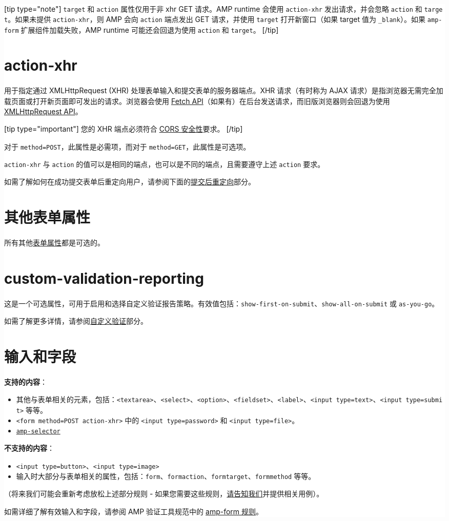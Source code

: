 [tip type="note"]
`target` 和 `action` 属性仅用于非 xhr GET 请求。AMP runtime 会使用 `action-xhr` 发出请求，并会忽略 `action` 和 `target`。如果未提供 `action-xhr`，则 AMP 会向 `action` 端点发出 GET 请求，并使用 `target` 打开新窗口（如果 target 值为 `_blank`）。如果 `amp-form` 扩展组件加载失败，AMP runtime 可能还会回退为使用 `action` 和 `target`。
[/tip]

# action-xhr

用于指定通过 XMLHttpRequest (XHR) 处理表单输入和提交表单的服务器端点。XHR 请求（有时称为 AJAX 请求）是指浏览器无需完全加载页面或打开新页面即可发出的请求。浏览器会使用 [Fetch API](https://developer.mozilla.org/en-US/docs/Web/API/Fetch_API)（如果有）在后台发送请求，而旧版浏览器则会回退为使用 [XMLHttpRequest API](https://developer.mozilla.org/en-US/docs/Web/API/XMLHttpRequest)。

[tip type="important"]
您的 XHR 端点必须符合 [CORS 安全性](../../../documentation/guides-and-tutorials/learn/amp-caches-and-cors/amp-cors-requests.md#cors-security-in-amp)要求。
[/tip]

对于 `method=POST`，此属性是必需项，而对于 `method=GET`，此属性是可选项。

`action-xhr` 与 `action` 的值可以是相同的端点，也可以是不同的端点，且需要遵守上述 `action` 要求。

如需了解如何在成功提交表单后重定向用户，请参阅下面的[提交后重定向](#redirecting-after-a-submission)部分。

# 其他表单属性

所有其他[表单属性](https://developer.mozilla.org/en-US/docs/Web/HTML/Element/form)都是可选的。

# custom-validation-reporting

这是一个可选属性，可用于启用和选择自定义验证报告策略。有效值包括：`show-first-on-submit`、`show-all-on-submit` 或 `as-you-go`。

如需了解更多详情，请参阅[自定义验证](#custom-validations)部分。

# 输入和字段

**支持的内容**：

* 其他与表单相关的元素，包括：`<textarea>`、`<select>`、`<option>`、`<fieldset>`、`<label>`、`<input type=text>`、`<input type=submit>` 等等。
* `<form method=POST action-xhr>` 中的 `<input type=password>` 和 `<input type=file>`。
* [`amp-selector`](amp-selector.md)

**不支持的内容**：

* `<input type=button>`、`<input type=image>`
* 输入时大部分与表单相关的属性，包括：`form`、`formaction`、`formtarget`、`formmethod` 等等。

（将来我们可能会重新考虑放松上述部分规则 - 如果您需要这些规则，[请告知我们](https://github.com/ampproject/amphtml/blob/master/CONTRIBUTING.md#suggestions-and-feature-requests)并提供相关用例）。

如需详细了解有效输入和字段，请参阅 AMP 验证工具规范中的 [amp-form 规则](https://github.com/ampproject/amphtml/blob/master/validator/validator-main.protoascii)。

